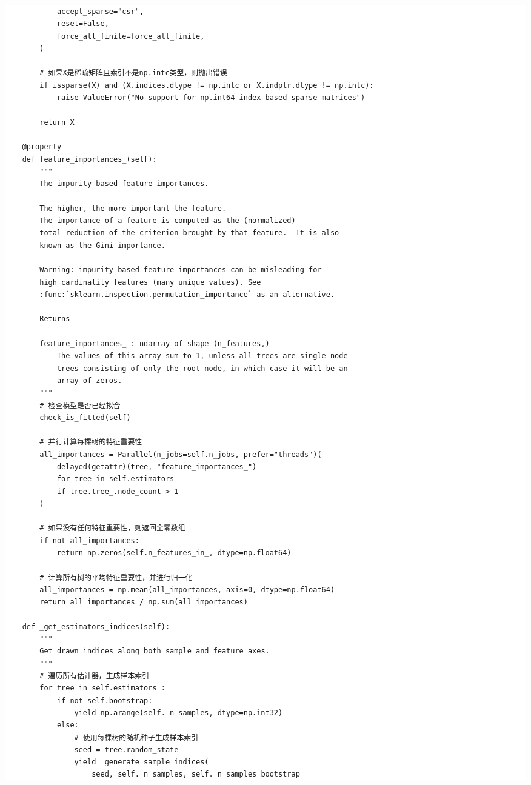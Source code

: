 ```
            accept_sparse="csr",
            reset=False,
            force_all_finite=force_all_finite,
        )
        
        # 如果X是稀疏矩阵且索引不是np.intc类型，则抛出错误
        if issparse(X) and (X.indices.dtype != np.intc or X.indptr.dtype != np.intc):
            raise ValueError("No support for np.int64 index based sparse matrices")
        
        return X

    @property
    def feature_importances_(self):
        """
        The impurity-based feature importances.

        The higher, the more important the feature.
        The importance of a feature is computed as the (normalized)
        total reduction of the criterion brought by that feature.  It is also
        known as the Gini importance.

        Warning: impurity-based feature importances can be misleading for
        high cardinality features (many unique values). See
        :func:`sklearn.inspection.permutation_importance` as an alternative.

        Returns
        -------
        feature_importances_ : ndarray of shape (n_features,)
            The values of this array sum to 1, unless all trees are single node
            trees consisting of only the root node, in which case it will be an
            array of zeros.
        """
        # 检查模型是否已经拟合
        check_is_fitted(self)

        # 并行计算每棵树的特征重要性
        all_importances = Parallel(n_jobs=self.n_jobs, prefer="threads")(
            delayed(getattr)(tree, "feature_importances_")
            for tree in self.estimators_
            if tree.tree_.node_count > 1
        )

        # 如果没有任何特征重要性，则返回全零数组
        if not all_importances:
            return np.zeros(self.n_features_in_, dtype=np.float64)

        # 计算所有树的平均特征重要性，并进行归一化
        all_importances = np.mean(all_importances, axis=0, dtype=np.float64)
        return all_importances / np.sum(all_importances)

    def _get_estimators_indices(self):
        """
        Get drawn indices along both sample and feature axes.
        """
        # 遍历所有估计器，生成样本索引
        for tree in self.estimators_:
            if not self.bootstrap:
                yield np.arange(self._n_samples, dtype=np.int32)
            else:
                # 使用每棵树的随机种子生成样本索引
                seed = tree.random_state
                yield _generate_sample_indices(
                    seed, self._n_samples, self._n_samples_bootstrap
```